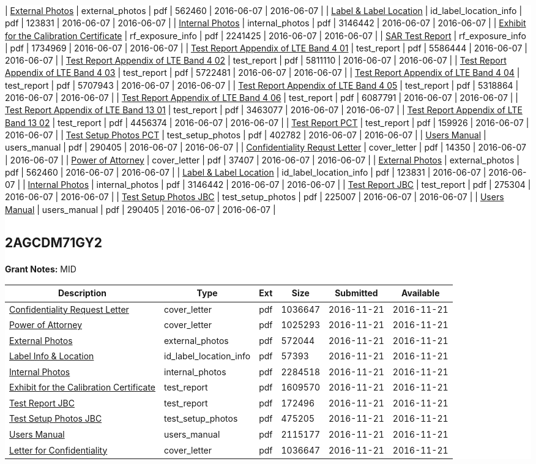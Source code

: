 | [External Photos](2AGCD-JACS800V/34df580e11abd3e6af62bfc7c880508f/3020444.pdf) | external_photos | pdf | 562460 | 2016-06-07 | 2016-06-07 |
| [Label & Label Location](2AGCD-JACS800V/34df580e11abd3e6af62bfc7c880508f/3020446.pdf) | id_label_location_info | pdf | 123831 | 2016-06-07 | 2016-06-07 |
| [Internal Photos](2AGCD-JACS800V/34df580e11abd3e6af62bfc7c880508f/3020445.pdf) | internal_photos | pdf | 3146442 | 2016-06-07 | 2016-06-07 |
| [Exhibit for the Calibration Certificate](2AGCD-JACS800V/34df580e11abd3e6af62bfc7c880508f/3020443.pdf) | rf_exposure_info | pdf | 2241425 | 2016-06-07 | 2016-06-07 |
| [SAR Test Report](2AGCD-JACS800V/34df580e11abd3e6af62bfc7c880508f/3020449.pdf) | rf_exposure_info | pdf | 1734969 | 2016-06-07 | 2016-06-07 |
| [Test Report Appendix of LTE Band 4 01](2AGCD-JACS800V/34df580e11abd3e6af62bfc7c880508f/3020427.pdf) | test_report | pdf | 5586444 | 2016-06-07 | 2016-06-07 |
| [Test Report Appendix of LTE Band 4 02](2AGCD-JACS800V/34df580e11abd3e6af62bfc7c880508f/3020428.pdf) | test_report | pdf | 5811110 | 2016-06-07 | 2016-06-07 |
| [Test Report Appendix of LTE Band 4 03](2AGCD-JACS800V/34df580e11abd3e6af62bfc7c880508f/3020429.pdf) | test_report | pdf | 5722481 | 2016-06-07 | 2016-06-07 |
| [Test Report Appendix of LTE Band 4 04](2AGCD-JACS800V/34df580e11abd3e6af62bfc7c880508f/3020430.pdf) | test_report | pdf | 5707943 | 2016-06-07 | 2016-06-07 |
| [Test Report Appendix of LTE Band 4 05](2AGCD-JACS800V/34df580e11abd3e6af62bfc7c880508f/3020431.pdf) | test_report | pdf | 5318864 | 2016-06-07 | 2016-06-07 |
| [Test Report Appendix of LTE Band 4 06](2AGCD-JACS800V/34df580e11abd3e6af62bfc7c880508f/3020432.pdf) | test_report | pdf | 6087791 | 2016-06-07 | 2016-06-07 |
| [Test Report Appendix of LTE Band 13 01](2AGCD-JACS800V/34df580e11abd3e6af62bfc7c880508f/3020433.pdf) | test_report | pdf | 3463077 | 2016-06-07 | 2016-06-07 |
| [Test Report Appendix of LTE Band 13 02](2AGCD-JACS800V/34df580e11abd3e6af62bfc7c880508f/3020434.pdf) | test_report | pdf | 4456374 | 2016-06-07 | 2016-06-07 |
| [Test Report PCT](2AGCD-JACS800V/34df580e11abd3e6af62bfc7c880508f/3020450.pdf) | test_report | pdf | 159926 | 2016-06-07 | 2016-06-07 |
| [Test Setup Photos PCT](2AGCD-JACS800V/34df580e11abd3e6af62bfc7c880508f/3020451.pdf) | test_setup_photos | pdf | 402782 | 2016-06-07 | 2016-06-07 |
| [Users Manual](2AGCD-JACS800V/34df580e11abd3e6af62bfc7c880508f/3020452.pdf) | users_manual | pdf | 290405 | 2016-06-07 | 2016-06-07 |
| [Confidentiality Requst Letter](2AGCD-JACS800V/57b0d9c9090b02fa2c60449d1b5c06ae/3020447.pdf) | cover_letter | pdf | 14350 | 2016-06-07 | 2016-06-07 |
| [Power of Attorney](2AGCD-JACS800V/57b0d9c9090b02fa2c60449d1b5c06ae/3020448.pdf) | cover_letter | pdf | 37407 | 2016-06-07 | 2016-06-07 |
| [External Photos](2AGCD-JACS800V/57b0d9c9090b02fa2c60449d1b5c06ae/3020444.pdf) | external_photos | pdf | 562460 | 2016-06-07 | 2016-06-07 |
| [Label & Label Location](2AGCD-JACS800V/57b0d9c9090b02fa2c60449d1b5c06ae/3020446.pdf) | id_label_location_info | pdf | 123831 | 2016-06-07 | 2016-06-07 |
| [Internal Photos](2AGCD-JACS800V/57b0d9c9090b02fa2c60449d1b5c06ae/3020445.pdf) | internal_photos | pdf | 3146442 | 2016-06-07 | 2016-06-07 |
| [Test Report JBC](2AGCD-JACS800V/57b0d9c9090b02fa2c60449d1b5c06ae/3020672.pdf) | test_report | pdf | 275304 | 2016-06-07 | 2016-06-07 |
| [Test Setup Photos JBC](2AGCD-JACS800V/57b0d9c9090b02fa2c60449d1b5c06ae/3020673.pdf) | test_setup_photos | pdf | 225007 | 2016-06-07 | 2016-06-07 |
| [Users Manual](2AGCD-JACS800V/57b0d9c9090b02fa2c60449d1b5c06ae/3020452.pdf) | users_manual | pdf | 290405 | 2016-06-07 | 2016-06-07 |
## 2AGCDM71GY2
**Grant Notes:** MID

| Description | Type | Ext | Size | Submitted | Available |
| ----------- | ---- | --- | ---- | --------- | --------- |
| [Confidentiality Request Letter](2AGCDM71GY2/de9763b8cf9397d7f39fc711bc02ad9d/3201660.pdf) | cover_letter | pdf | 1036647 | 2016-11-21 | 2016-11-21 |
| [Power of Attorney](2AGCDM71GY2/de9763b8cf9397d7f39fc711bc02ad9d/3201661.pdf) | cover_letter | pdf | 1025293 | 2016-11-21 | 2016-11-21 |
| [External Photos](2AGCDM71GY2/de9763b8cf9397d7f39fc711bc02ad9d/3201657.pdf) | external_photos | pdf | 572044 | 2016-11-21 | 2016-11-21 |
| [Label Info & Location](2AGCDM71GY2/de9763b8cf9397d7f39fc711bc02ad9d/3201659.pdf) | id_label_location_info | pdf | 57393 | 2016-11-21 | 2016-11-21 |
| [Internal Photos](2AGCDM71GY2/de9763b8cf9397d7f39fc711bc02ad9d/3201658.pdf) | internal_photos | pdf | 2284518 | 2016-11-21 | 2016-11-21 |
| [Exhibit for the Calibration Certificate](2AGCDM71GY2/de9763b8cf9397d7f39fc711bc02ad9d/3138200.pdf) | test_report | pdf | 1609570 | 2016-11-21 | 2016-11-21 |
| [Test Report JBC](2AGCDM71GY2/de9763b8cf9397d7f39fc711bc02ad9d/3201662.pdf) | test_report | pdf | 172496 | 2016-11-21 | 2016-11-21 |
| [Test Setup Photos JBC](2AGCDM71GY2/de9763b8cf9397d7f39fc711bc02ad9d/3201663.pdf) | test_setup_photos | pdf | 475205 | 2016-11-21 | 2016-11-21 |
| [Users Manual](2AGCDM71GY2/de9763b8cf9397d7f39fc711bc02ad9d/3201664.pdf) | users_manual | pdf | 2115177 | 2016-11-21 | 2016-11-21 |
| [Letter for Confidentiality](2AGCDM71GY2/094c3a21bafb757037f033ba056fb24a/3201660.pdf) | cover_letter | pdf | 1036647 | 2016-11-21 | 2016-11-21 |